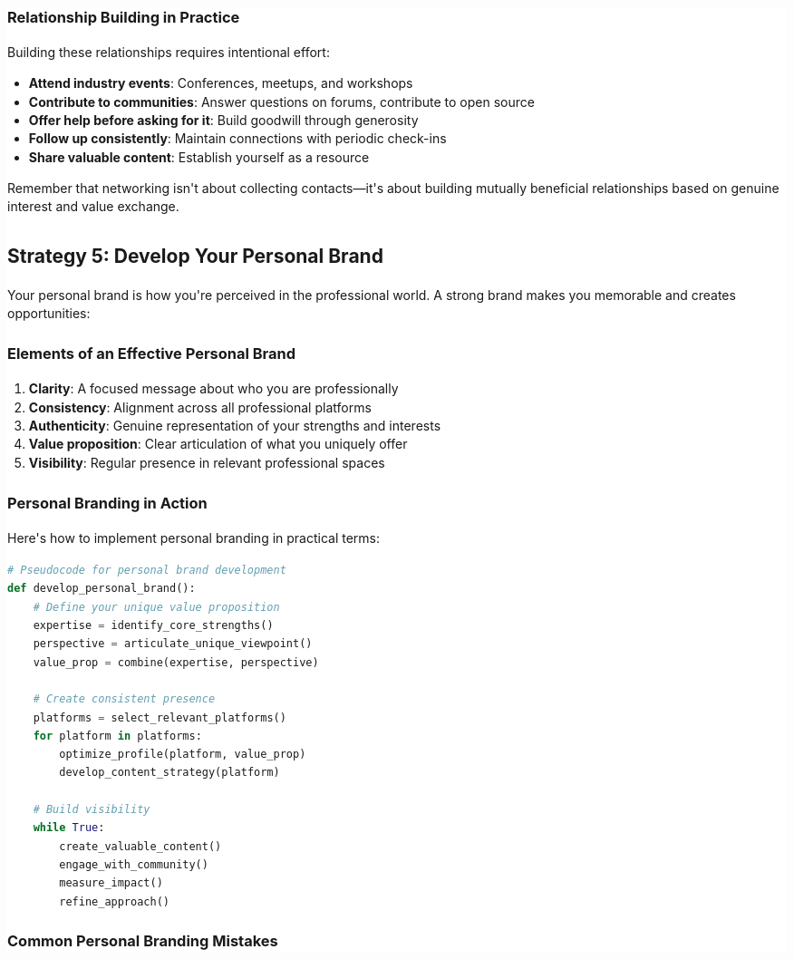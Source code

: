 ### Relationship Building in Practice

Building these relationships requires intentional effort:

- **Attend industry events**: Conferences, meetups, and workshops
- **Contribute to communities**: Answer questions on forums, contribute to open source
- **Offer help before asking for it**: Build goodwill through generosity
- **Follow up consistently**: Maintain connections with periodic check-ins
- **Share valuable content**: Establish yourself as a resource

Remember that networking isn't about collecting contacts—it's about building mutually beneficial relationships based on genuine interest and value exchange.

## Strategy 5: Develop Your Personal Brand

Your personal brand is how you're perceived in the professional world. A strong brand makes you memorable and creates opportunities:

### Elements of an Effective Personal Brand

1. **Clarity**: A focused message about who you are professionally
2. **Consistency**: Alignment across all professional platforms
3. **Authenticity**: Genuine representation of your strengths and interests
4. **Value proposition**: Clear articulation of what you uniquely offer
5. **Visibility**: Regular presence in relevant professional spaces

### Personal Branding in Action

Here's how to implement personal branding in practical terms:

```python
# Pseudocode for personal brand development
def develop_personal_brand():
    # Define your unique value proposition
    expertise = identify_core_strengths()
    perspective = articulate_unique_viewpoint()
    value_prop = combine(expertise, perspective)
    
    # Create consistent presence
    platforms = select_relevant_platforms()
    for platform in platforms:
        optimize_profile(platform, value_prop)
        develop_content_strategy(platform)
    
    # Build visibility
    while True:
        create_valuable_content()
        engage_with_community()
        measure_impact()
        refine_approach()
```

### Common Personal Branding Mistakes
